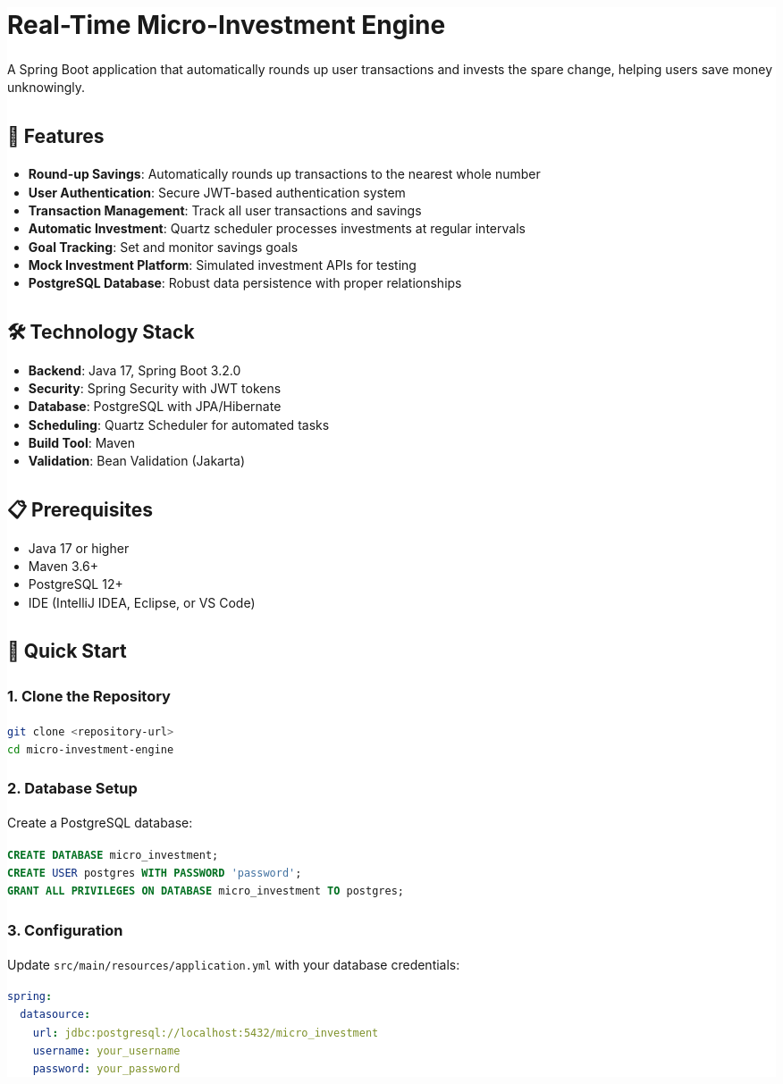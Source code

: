 # Real-Time Micro-Investment Engine

A Spring Boot application that automatically rounds up user transactions and invests the spare change, helping users save money unknowingly.

## 🚀 Features

- **Round-up Savings**: Automatically rounds up transactions to the nearest whole number
- **User Authentication**: Secure JWT-based authentication system
- **Transaction Management**: Track all user transactions and savings
- **Automatic Investment**: Quartz scheduler processes investments at regular intervals
- **Goal Tracking**: Set and monitor savings goals
- **Mock Investment Platform**: Simulated investment APIs for testing
- **PostgreSQL Database**: Robust data persistence with proper relationships

## 🛠️ Technology Stack

- **Backend**: Java 17, Spring Boot 3.2.0
- **Security**: Spring Security with JWT tokens
- **Database**: PostgreSQL with JPA/Hibernate
- **Scheduling**: Quartz Scheduler for automated tasks
- **Build Tool**: Maven
- **Validation**: Bean Validation (Jakarta)

## 📋 Prerequisites

- Java 17 or higher
- Maven 3.6+
- PostgreSQL 12+
- IDE (IntelliJ IDEA, Eclipse, or VS Code)

## 🚀 Quick Start

### 1. Clone the Repository
```bash
git clone <repository-url>
cd micro-investment-engine
```

### 2. Database Setup
Create a PostgreSQL database:
```sql
CREATE DATABASE micro_investment;
CREATE USER postgres WITH PASSWORD 'password';
GRANT ALL PRIVILEGES ON DATABASE micro_investment TO postgres;
```

### 3. Configuration
Update `src/main/resources/application.yml` with your database credentials:
```yaml
spring:
  datasource:
    url: jdbc:postgresql://localhost:5432/micro_investment
    username: your_username
    password: your_password
```
